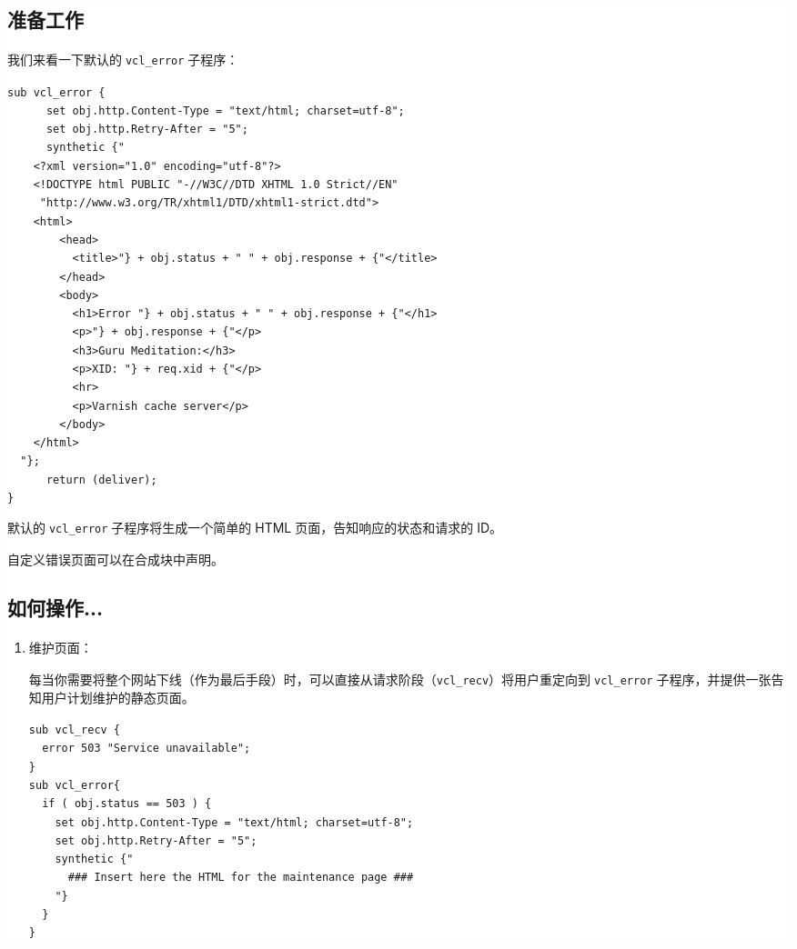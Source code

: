 ## 准备工作

我们来看一下默认的 `vcl_error` 子程序：

```
sub vcl_error {
      set obj.http.Content-Type = "text/html; charset=utf-8";
      set obj.http.Retry-After = "5";
      synthetic {"
    <?xml version="1.0" encoding="utf-8"?>
    <!DOCTYPE html PUBLIC "-//W3C//DTD XHTML 1.0 Strict//EN"
     "http://www.w3.org/TR/xhtml1/DTD/xhtml1-strict.dtd">
    <html>
        <head>
          <title>"} + obj.status + " " + obj.response + {"</title>
        </head>
        <body>
          <h1>Error "} + obj.status + " " + obj.response + {"</h1>
          <p>"} + obj.response + {"</p>
          <h3>Guru Meditation:</h3>
          <p>XID: "} + req.xid + {"</p>
          <hr>
          <p>Varnish cache server</p>
        </body>
    </html>
  "};
      return (deliver);
}
```

默认的 `vcl_error` 子程序将生成一个简单的 HTML 页面，告知响应的状态和请求的 ID。

自定义错误页面可以在合成块中声明。

## 如何操作…

1.  维护页面：

    每当你需要将整个网站下线（作为最后手段）时，可以直接从请求阶段（`vcl_recv`）将用户重定向到 `vcl_error` 子程序，并提供一张告知用户计划维护的静态页面。

    ```
    sub vcl_recv {
      error 503 "Service unavailable";
    }
    sub vcl_error{
      if ( obj.status == 503 ) {
        set obj.http.Content-Type = "text/html; charset=utf-8";
        set obj.http.Retry-After = "5";
        synthetic {"
          ### Insert here the HTML for the maintenance page ###
        "}
      }
    }
    ```
